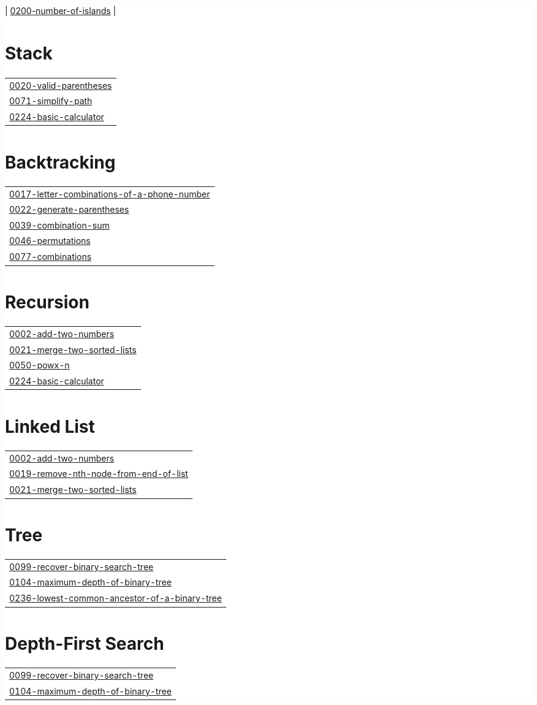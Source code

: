 | [0200-number-of-islands](https://github.com/yash88990/LEETCODE_solution-CPP-/tree/master/0200-number-of-islands) |
# Stack
|  |
| ------- |
| [0020-valid-parentheses](https://github.com/yash88990/LEETCODE_solution-CPP-/tree/master/0020-valid-parentheses) |
| [0071-simplify-path](https://github.com/yash88990/LEETCODE_solution-CPP-/tree/master/0071-simplify-path) |
| [0224-basic-calculator](https://github.com/yash88990/LEETCODE_solution-CPP-/tree/master/0224-basic-calculator) |
# Backtracking
|  |
| ------- |
| [0017-letter-combinations-of-a-phone-number](https://github.com/yash88990/LEETCODE_solution-CPP-/tree/master/0017-letter-combinations-of-a-phone-number) |
| [0022-generate-parentheses](https://github.com/yash88990/LEETCODE_solution-CPP-/tree/master/0022-generate-parentheses) |
| [0039-combination-sum](https://github.com/yash88990/LEETCODE_solution-CPP-/tree/master/0039-combination-sum) |
| [0046-permutations](https://github.com/yash88990/LEETCODE_solution-CPP-/tree/master/0046-permutations) |
| [0077-combinations](https://github.com/yash88990/LEETCODE_solution-CPP-/tree/master/0077-combinations) |
# Recursion
|  |
| ------- |
| [0002-add-two-numbers](https://github.com/yash88990/LEETCODE_solution-CPP-/tree/master/0002-add-two-numbers) |
| [0021-merge-two-sorted-lists](https://github.com/yash88990/LEETCODE_solution-CPP-/tree/master/0021-merge-two-sorted-lists) |
| [0050-powx-n](https://github.com/yash88990/LEETCODE_solution-CPP-/tree/master/0050-powx-n) |
| [0224-basic-calculator](https://github.com/yash88990/LEETCODE_solution-CPP-/tree/master/0224-basic-calculator) |
# Linked List
|  |
| ------- |
| [0002-add-two-numbers](https://github.com/yash88990/LEETCODE_solution-CPP-/tree/master/0002-add-two-numbers) |
| [0019-remove-nth-node-from-end-of-list](https://github.com/yash88990/LEETCODE_solution-CPP-/tree/master/0019-remove-nth-node-from-end-of-list) |
| [0021-merge-two-sorted-lists](https://github.com/yash88990/LEETCODE_solution-CPP-/tree/master/0021-merge-two-sorted-lists) |
# Tree
|  |
| ------- |
| [0099-recover-binary-search-tree](https://github.com/yash88990/LEETCODE_solution-CPP-/tree/master/0099-recover-binary-search-tree) |
| [0104-maximum-depth-of-binary-tree](https://github.com/yash88990/LEETCODE_solution-CPP-/tree/master/0104-maximum-depth-of-binary-tree) |
| [0236-lowest-common-ancestor-of-a-binary-tree](https://github.com/yash88990/LEETCODE_solution-CPP-/tree/master/0236-lowest-common-ancestor-of-a-binary-tree) |
# Depth-First Search
|  |
| ------- |
| [0099-recover-binary-search-tree](https://github.com/yash88990/LEETCODE_solution-CPP-/tree/master/0099-recover-binary-search-tree) |
| [0104-maximum-depth-of-binary-tree](https://github.com/yash88990/LEETCODE_solution-CPP-/tree/master/0104-maximum-depth-of-binary-tree) |